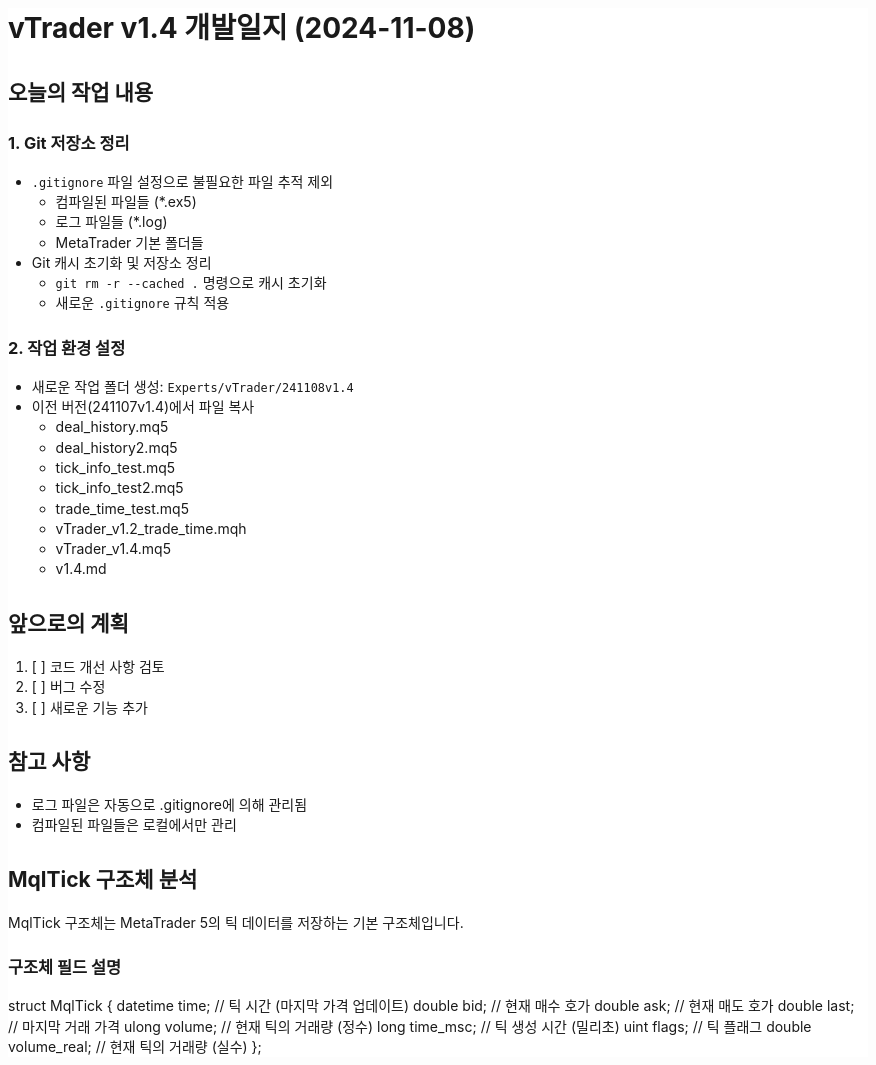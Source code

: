# vTrader v1.4 개발일지 (2024-11-08)

## 오늘의 작업 내용

### 1. Git 저장소 정리
- `.gitignore` 파일 설정으로 불필요한 파일 추적 제외
  - 컴파일된 파일들 (*.ex5)
  - 로그 파일들 (*.log)
  - MetaTrader 기본 폴더들
- Git 캐시 초기화 및 저장소 정리
  - `git rm -r --cached .` 명령으로 캐시 초기화
  - 새로운 `.gitignore` 규칙 적용

### 2. 작업 환경 설정
- 새로운 작업 폴더 생성: `Experts/vTrader/241108v1.4`
- 이전 버전(241107v1.4)에서 파일 복사
  - deal_history.mq5
  - deal_history2.mq5
  - tick_info_test.mq5
  - tick_info_test2.mq5
  - trade_time_test.mq5
  - vTrader_v1.2_trade_time.mqh
  - vTrader_v1.4.mq5
  - v1.4.md

## 앞으로의 계획
1. [ ] 코드 개선 사항 검토
2. [ ] 버그 수정
3. [ ] 새로운 기능 추가

## 참고 사항
- 로그 파일은 자동으로 .gitignore에 의해 관리됨
- 컴파일된 파일들은 로컬에서만 관리

## MqlTick 구조체 분석
MqlTick 구조체는 MetaTrader 5의 틱 데이터를 저장하는 기본 구조체입니다.

### 구조체 필드 설명

struct MqlTick
{
    datetime time;          // 틱 시간 (마지막 가격 업데이트)
    double   bid;          // 현재 매수 호가
    double   ask;          // 현재 매도 호가
    double   last;         // 마지막 거래 가격
    ulong    volume;       // 현재 틱의 거래량 (정수)
    long     time_msc;     // 틱 생성 시간 (밀리초)
    uint     flags;        // 틱 플래그
    double   volume_real;  // 현재 틱의 거래량 (실수)
};
